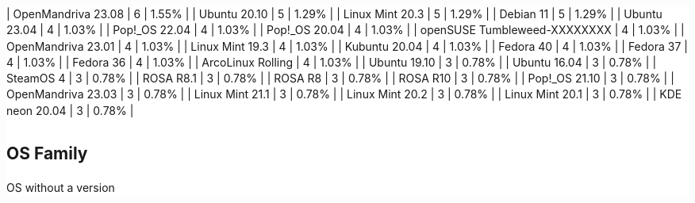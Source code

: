 | OpenMandriva 23.08           | 6        | 1.55%   |
| Ubuntu 20.10                 | 5        | 1.29%   |
| Linux Mint 20.3              | 5        | 1.29%   |
| Debian 11                    | 5        | 1.29%   |
| Ubuntu 23.04                 | 4        | 1.03%   |
| Pop!_OS 22.04                | 4        | 1.03%   |
| Pop!_OS 20.04                | 4        | 1.03%   |
| openSUSE Tumbleweed-XXXXXXXX | 4        | 1.03%   |
| OpenMandriva 23.01           | 4        | 1.03%   |
| Linux Mint 19.3              | 4        | 1.03%   |
| Kubuntu 20.04                | 4        | 1.03%   |
| Fedora 40                    | 4        | 1.03%   |
| Fedora 37                    | 4        | 1.03%   |
| Fedora 36                    | 4        | 1.03%   |
| ArcoLinux Rolling            | 4        | 1.03%   |
| Ubuntu 19.10                 | 3        | 0.78%   |
| Ubuntu 16.04                 | 3        | 0.78%   |
| SteamOS 4                    | 3        | 0.78%   |
| ROSA R8.1                    | 3        | 0.78%   |
| ROSA R8                      | 3        | 0.78%   |
| ROSA R10                     | 3        | 0.78%   |
| Pop!_OS 21.10                | 3        | 0.78%   |
| OpenMandriva 23.03           | 3        | 0.78%   |
| Linux Mint 21.1              | 3        | 0.78%   |
| Linux Mint 20.2              | 3        | 0.78%   |
| Linux Mint 20.1              | 3        | 0.78%   |
| KDE neon 20.04               | 3        | 0.78%   |

OS Family
---------

OS without a version
